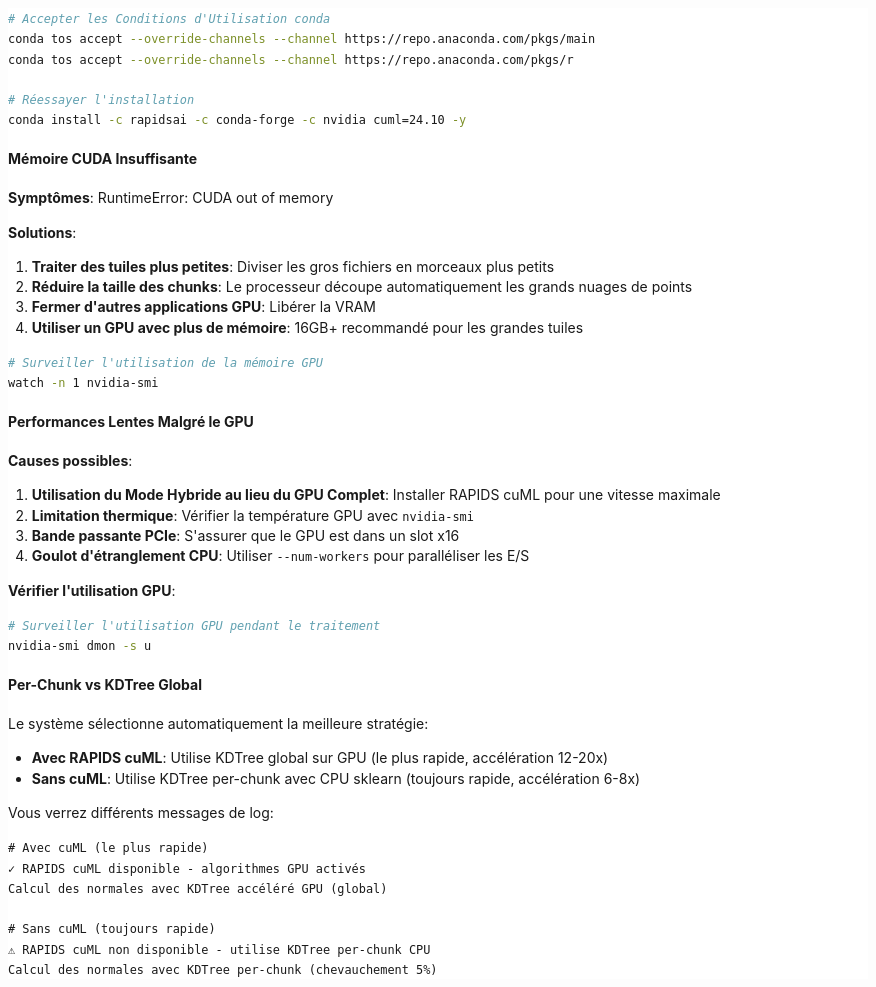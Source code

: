 ```bash
# Accepter les Conditions d'Utilisation conda
conda tos accept --override-channels --channel https://repo.anaconda.com/pkgs/main
conda tos accept --override-channels --channel https://repo.anaconda.com/pkgs/r

# Réessayer l'installation
conda install -c rapidsai -c conda-forge -c nvidia cuml=24.10 -y
```

#### Mémoire CUDA Insuffisante

**Symptômes**: RuntimeError: CUDA out of memory

**Solutions**:

1. **Traiter des tuiles plus petites**: Diviser les gros fichiers en morceaux plus petits
2. **Réduire la taille des chunks**: Le processeur découpe automatiquement les grands nuages de points
3. **Fermer d'autres applications GPU**: Libérer la VRAM
4. **Utiliser un GPU avec plus de mémoire**: 16GB+ recommandé pour les grandes tuiles

```bash
# Surveiller l'utilisation de la mémoire GPU
watch -n 1 nvidia-smi
```

#### Performances Lentes Malgré le GPU

**Causes possibles**:

1. **Utilisation du Mode Hybride au lieu du GPU Complet**: Installer RAPIDS cuML pour une vitesse maximale
2. **Limitation thermique**: Vérifier la température GPU avec `nvidia-smi`
3. **Bande passante PCIe**: S'assurer que le GPU est dans un slot x16
4. **Goulot d'étranglement CPU**: Utiliser `--num-workers` pour paralléliser les E/S

**Vérifier l'utilisation GPU**:

```bash
# Surveiller l'utilisation GPU pendant le traitement
nvidia-smi dmon -s u
```

#### Per-Chunk vs KDTree Global

Le système sélectionne automatiquement la meilleure stratégie:

- **Avec RAPIDS cuML**: Utilise KDTree global sur GPU (le plus rapide, accélération 12-20x)
- **Sans cuML**: Utilise KDTree per-chunk avec CPU sklearn (toujours rapide, accélération 6-8x)

Vous verrez différents messages de log:

```text
# Avec cuML (le plus rapide)
✓ RAPIDS cuML disponible - algorithmes GPU activés
Calcul des normales avec KDTree accéléré GPU (global)

# Sans cuML (toujours rapide)
⚠ RAPIDS cuML non disponible - utilise KDTree per-chunk CPU
Calcul des normales avec KDTree per-chunk (chevauchement 5%)
```

